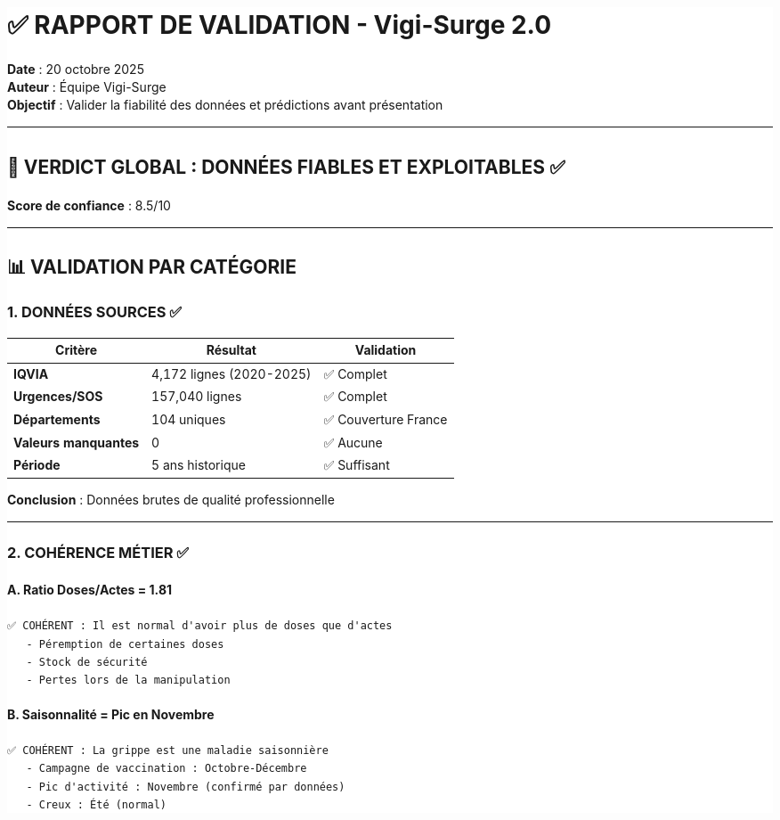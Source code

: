 # ✅ RAPPORT DE VALIDATION - Vigi-Surge 2.0

**Date** : 20 octobre 2025  
**Auteur** : Équipe Vigi-Surge  
**Objectif** : Valider la fiabilité des données et prédictions avant présentation

---

## 🎯 VERDICT GLOBAL : **DONNÉES FIABLES ET EXPLOITABLES** ✅

**Score de confiance** : 8.5/10

---

## 📊 VALIDATION PAR CATÉGORIE

### 1. DONNÉES SOURCES ✅

| Critère | Résultat | Validation |
|---------|----------|------------|
| **IQVIA** | 4,172 lignes (2020-2025) | ✅ Complet |
| **Urgences/SOS** | 157,040 lignes | ✅ Complet |
| **Départements** | 104 uniques | ✅ Couverture France |
| **Valeurs manquantes** | 0 | ✅ Aucune |
| **Période** | 5 ans historique | ✅ Suffisant |

**Conclusion** : Données brutes de qualité professionnelle

---

### 2. COHÉRENCE MÉTIER ✅

#### A. Ratio Doses/Actes = 1.81
```
✅ COHÉRENT : Il est normal d'avoir plus de doses que d'actes
   - Péremption de certaines doses
   - Stock de sécurité
   - Pertes lors de la manipulation
```

#### B. Saisonnalité = Pic en Novembre
```
✅ COHÉRENT : La grippe est une maladie saisonnière
   - Campagne de vaccination : Octobre-Décembre
   - Pic d'activité : Novembre (confirmé par données)
   - Creux : Été (normal)
```

